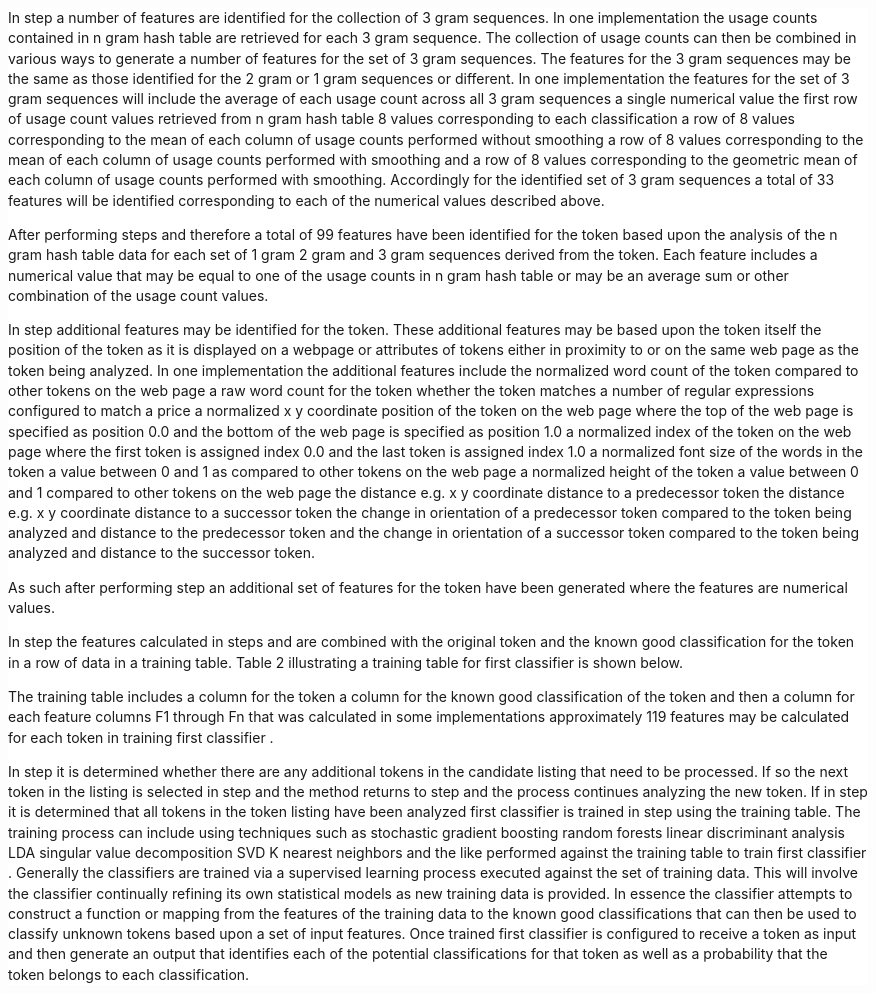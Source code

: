 In step a number of features are identified for the collection of 3 gram sequences. In one implementation the usage counts contained in n gram hash table are retrieved for each 3 gram sequence. The collection of usage counts can then be combined in various ways to generate a number of features for the set of 3 gram sequences. The features for the 3 gram sequences may be the same as those identified for the 2 gram or 1 gram sequences or different. In one implementation the features for the set of 3 gram sequences will include the average of each usage count across all 3 gram sequences a single numerical value the first row of usage count values retrieved from n gram hash table 8 values corresponding to each classification a row of 8 values corresponding to the mean of each column of usage counts performed without smoothing a row of 8 values corresponding to the mean of each column of usage counts performed with smoothing and a row of 8 values corresponding to the geometric mean of each column of usage counts performed with smoothing. Accordingly for the identified set of 3 gram sequences a total of 33 features will be identified corresponding to each of the numerical values described above.

After performing steps and therefore a total of 99 features have been identified for the token based upon the analysis of the n gram hash table data for each set of 1 gram 2 gram and 3 gram sequences derived from the token. Each feature includes a numerical value that may be equal to one of the usage counts in n gram hash table or may be an average sum or other combination of the usage count values.

In step additional features may be identified for the token. These additional features may be based upon the token itself the position of the token as it is displayed on a webpage or attributes of tokens either in proximity to or on the same web page as the token being analyzed. In one implementation the additional features include the normalized word count of the token compared to other tokens on the web page a raw word count for the token whether the token matches a number of regular expressions configured to match a price a normalized x y coordinate position of the token on the web page where the top of the web page is specified as position 0.0 and the bottom of the web page is specified as position 1.0 a normalized index of the token on the web page where the first token is assigned index 0.0 and the last token is assigned index 1.0 a normalized font size of the words in the token a value between 0 and 1 as compared to other tokens on the web page a normalized height of the token a value between 0 and 1 compared to other tokens on the web page the distance e.g. x y coordinate distance to a predecessor token the distance e.g. x y coordinate distance to a successor token the change in orientation of a predecessor token compared to the token being analyzed and distance to the predecessor token and the change in orientation of a successor token compared to the token being analyzed and distance to the successor token.

As such after performing step an additional set of features for the token have been generated where the features are numerical values.

In step the features calculated in steps and are combined with the original token and the known good classification for the token in a row of data in a training table. Table 2 illustrating a training table for first classifier is shown below.

The training table includes a column for the token a column for the known good classification of the token and then a column for each feature columns F1 through Fn that was calculated in some implementations approximately 119 features may be calculated for each token in training first classifier .

In step it is determined whether there are any additional tokens in the candidate listing that need to be processed. If so the next token in the listing is selected in step and the method returns to step and the process continues analyzing the new token. If in step it is determined that all tokens in the token listing have been analyzed first classifier is trained in step using the training table. The training process can include using techniques such as stochastic gradient boosting random forests linear discriminant analysis LDA singular value decomposition SVD K nearest neighbors and the like performed against the training table to train first classifier . Generally the classifiers are trained via a supervised learning process executed against the set of training data. This will involve the classifier continually refining its own statistical models as new training data is provided. In essence the classifier attempts to construct a function or mapping from the features of the training data to the known good classifications that can then be used to classify unknown tokens based upon a set of input features. Once trained first classifier is configured to receive a token as input and then generate an output that identifies each of the potential classifications for that token as well as a probability that the token belongs to each classification.
